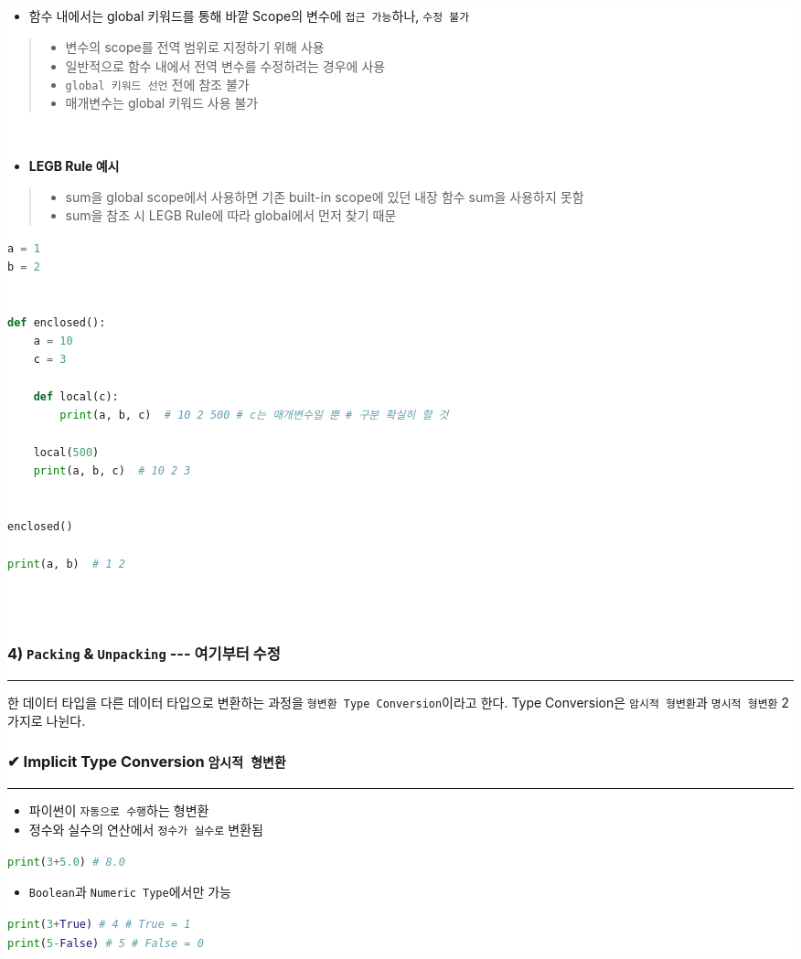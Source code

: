 - 함수 내에서는 global 키워드를 통해 바깥 Scope의 변수에 `접근 가능`하나, `수정 불가`

> - 변수의 scope를 전역 범위로 지정하기 위해 사용
> - 일반적으로 함수 내에서 전역 변수를 수정하려는 경우에 사용
> - `global 키워드 선언` 전에 참조 불가
> - 매개변수는 global 키워드 사용 불가

<br>

- **LEGB Rule 예시**

> - sum을 global scope에서 사용하면 기존 built-in scope에 있던 내장 함수 sum을 사용하지 못함
> - sum을 참조 시 LEGB Rule에 따라 global에서 먼저 찾기 때문
``` python
a = 1
b = 2


def enclosed():
    a = 10
    c = 3

    def local(c):
        print(a, b, c)  # 10 2 500 # c는 매개변수일 뿐 # 구분 확실히 할 것

    local(500)
    print(a, b, c)  # 10 2 3


enclosed()

print(a, b)  # 1 2
```

<br>
<br>

### 4) `Packing` & `Unpacking` --- 여기부터 수정
---

한 데이터 타입을 다른 데이터 타입으로 변환하는 과정을 `형변환 Type Conversion`이라고 한다. Type Conversion은 `암시적 형변환`과 `명시적 형변환` 2가지로 나뉜다.

### ✔ Implicit Type Conversion `암시적 형변환`
---
- 파이썬이 `자동으로 수행`하는 형변환
- 정수와 실수의 연산에서 `정수가 실수로` 변환됨
``` python
print(3+5.0) # 8.0
```
- `Boolean`과 `Numeric Type`에서만 가능
``` python
print(3+True) # 4 # True = 1
print(5-False) # 5 # False = 0
```
